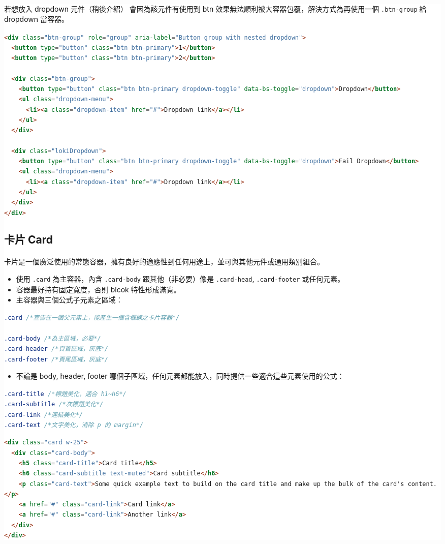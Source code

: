 若想放入 dropdown 元件（稍後介紹） 會因為該元件有使用到 btn 效果無法順利被大容器包覆，解決方式為再使用一個 `.btn-group` 給 dropdown 當容器。

```html
<div class="btn-group" role="group" aria-label="Button group with nested dropdown">
  <button type="button" class="btn btn-primary">1</button>
  <button type="button" class="btn btn-primary">2</button>

  <div class="btn-group">
    <button type="button" class="btn btn-primary dropdown-toggle" data-bs-toggle="dropdown">Dropdown</button>
    <ul class="dropdown-menu">
      <li><a class="dropdown-item" href="#">Dropdown link</a></li>
    </ul>
  </div>

  <div class="lokiDropdown">
    <button type="button" class="btn btn-primary dropdown-toggle" data-bs-toggle="dropdown">Fail Dropdown</button>
    <ul class="dropdown-menu">
      <li><a class="dropdown-item" href="#">Dropdown link</a></li>
    </ul>
  </div>
</div>
```

## 卡片 Card
卡片是一個廣泛使用的常態容器，擁有良好的適應性到任何用途上，並可與其他元件或通用類別組合。

- 使用 `.card` 為主容器，內含 `.card-body` 跟其他（非必要）像是 `.card-head`, `.card-footer` 或任何元素。
- 容器最好持有固定寬度，否則 blcok 特性形成滿寬。
- 主容器與三個公式子元素之區域：
```css
.card /*宣告在一個父元素上，能產生一個含框線之卡片容器*/

.card-body /*為主區域，必要*/
.card-header /*頁首區域，灰底*/
.card-footer /*頁尾區域，灰底*/
```
- 不論是 body, header, footer 哪個子區域，任何元素都能放入，同時提供一些適合這些元素使用的公式：
```css
.card-title /*標題美化，適合 h1~h6*/
.card-subtitle /*次標題美化*/
.card-link /*連結美化*/
.card-text /*文字美化，消除 p 的 margin*/
```
```html
<div class="card w-25">
  <div class="card-body">
    <h5 class="card-title">Card title</h5>
    <h6 class="card-subtitle text-muted">Card subtitle</h6>
    <p class="card-text">Some quick example text to build on the card title and make up the bulk of the card's content.</p>
    <a href="#" class="card-link">Card link</a>
    <a href="#" class="card-link">Another link</a>
  </div>
</div>
```
